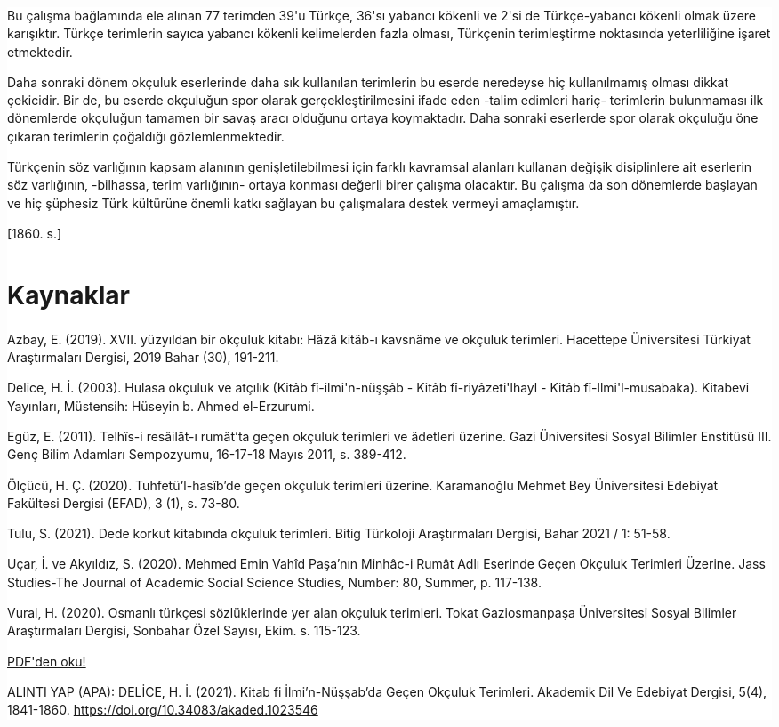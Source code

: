 Bu çalışma bağlamında ele alınan 77 terimden 39'u Türkçe, 36'sı yabancı kökenli ve 2'si de Türkçe-yabancı kökenli olmak üzere karışıktır. Türkçe terimlerin sayıca yabancı kökenli kelimelerden fazla olması, Türkçenin terimleştirme noktasında yeterliliğine işaret etmektedir.

Daha sonraki dönem okçuluk eserlerinde daha sık kullanılan terimlerin bu eserde neredeyse hiç kullanılmamış olması dikkat çekicidir. Bir de, bu eserde okçuluğun spor olarak gerçekleştirilmesini ifade eden -talim edimleri hariç- terimlerin bulunmaması ilk dönemlerde okçuluğun tamamen bir savaş aracı olduğunu ortaya koymaktadır. Daha sonraki eserlerde spor olarak okçuluğu öne çıkaran terimlerin çoğaldığı gözlemlenmektedir.

Türkçenin söz varlığının kapsam alanının genişletilebilmesi için farklı kavramsal alanları kullanan değişik disiplinlere ait eserlerin söz varlığının, -bilhassa, terim varlığının- ortaya konması değerli birer çalışma olacaktır. Bu çalışma da son dönemlerde başlayan ve hiç şüphesiz Türk kültürüne önemli katkı sağlayan bu çalışmalara destek vermeyi amaçlamıştır.

[1860. s.]

# Kaynaklar

Azbay, E. (2019). XVII. yüzyıldan bir okçuluk kitabı: Hâzâ kitâb-ı kavsnâme ve okçuluk terimleri. Hacettepe Üniversitesi Türkiyat Araştırmaları Dergisi, 2019 Bahar (30), 191-211. 

Delice, H. İ. (2003). Hulasa okçuluk ve atçılık (Kitâb fî-ilmi'n-nüşşâb - Kitâb fî-riyâzeti'lhayl - Kitâb fî-llmi'l-musabaka). Kitabevi Yayınları, Müstensih: Hüseyin b. Ahmed el-Erzurumi. 

Egüz, E. (2011). Telhîs-i resâilât-ı rumât’ta geçen okçuluk terimleri ve âdetleri üzerine. Gazi Üniversitesi Sosyal Bilimler Enstitüsü III. Genç Bilim Adamları Sempozyumu, 16-17-18 Mayıs 2011, s. 389-412.

Ölçücü, H. Ç. (2020). Tuhfetü’l-hasîb’de geçen okçuluk terimleri üzerine. Karamanoğlu Mehmet Bey Üniversitesi Edebiyat Fakültesi Dergisi (EFAD), 3 (1), s. 73-80.

Tulu, S. (2021). Dede korkut kitabında okçuluk terimleri. Bitig Türkoloji Araştırmaları Dergisi, Bahar 2021 / 1: 51-58.

Uçar, İ. ve Akyıldız, S. (2020). Mehmed Emin Vahîd Paşa’nın Minhâc-i Rumât Adlı Eserinde Geçen Okçuluk Terimleri Üzerine. Jass Studies-The Journal of Academic Social Science Studies, Number: 80, Summer, p. 117-138.

Vural, H. (2020). Osmanlı türkçesi sözlüklerinde yer alan okçuluk terimleri. Tokat Gaziosmanpaşa Üniversitesi Sosyal Bilimler Araştırmaları Dergisi, Sonbahar Özel Sayısı, Ekim. s. 115-123.

[PDF'den oku!](pdfler/2021-okculuk.pdf)

ALINTI YAP (APA): DELİCE, H. İ. (2021). Kitab fi İlmi’n-Nüşşab’da Geçen Okçuluk Terimleri. Akademik Dil Ve Edebiyat Dergisi, 5(4), 1841-1860. https://doi.org/10.34083/akaded.1023546
